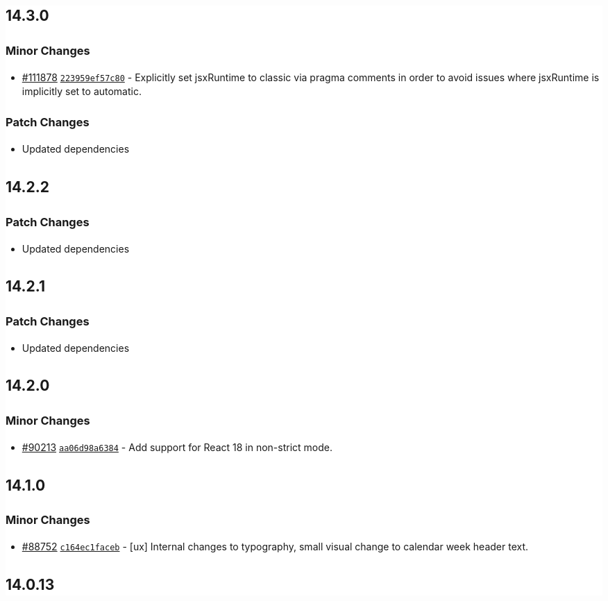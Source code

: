 ## 14.3.0

### Minor Changes

- [#111878](https://stash.atlassian.com/projects/CONFCLOUD/repos/confluence-frontend/pull-requests/111878)
  [`223959ef57c80`](https://stash.atlassian.com/projects/CONFCLOUD/repos/confluence-frontend/commits/223959ef57c80) -
  Explicitly set jsxRuntime to classic via pragma comments in order to avoid issues where jsxRuntime
  is implicitly set to automatic.

### Patch Changes

- Updated dependencies

## 14.2.2

### Patch Changes

- Updated dependencies

## 14.2.1

### Patch Changes

- Updated dependencies

## 14.2.0

### Minor Changes

- [#90213](https://stash.atlassian.com/projects/CONFCLOUD/repos/confluence-frontend/pull-requests/90213)
  [`aa06d98a6384`](https://stash.atlassian.com/projects/CONFCLOUD/repos/confluence-frontend/commits/aa06d98a6384) -
  Add support for React 18 in non-strict mode.

## 14.1.0

### Minor Changes

- [#88752](https://stash.atlassian.com/projects/CONFCLOUD/repos/confluence-frontend/pull-requests/88752)
  [`c164ec1faceb`](https://stash.atlassian.com/projects/CONFCLOUD/repos/confluence-frontend/commits/c164ec1faceb) -
  [ux] Internal changes to typography, small visual change to calendar week header text.

## 14.0.13
